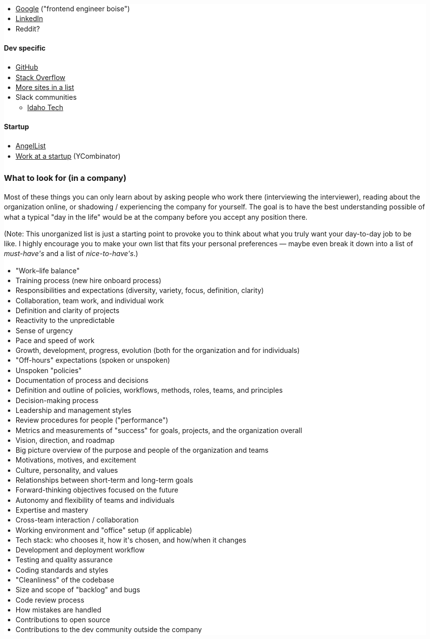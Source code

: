 - [Google](https://www.google.com/) ("frontend engineer boise")
- [LinkedIn](https://www.linkedin.com/jobs/)
- Reddit?

#### Dev specific

- [GitHub](https://jobs.github.com/)
- [Stack Overflow](https://stackoverflow.com/jobs)
- [More sites in a list](https://github.com/sdmg15/Best-websites-a-programmer-should-visit#jobs)
- Slack communities
  - [Idaho Tech](http://idahotech.community/)

#### Startup

- [AngelList](https://angel.co/jobs/)
- [Work at a startup](https://workatastartup.com) (YCombinator)

### What to look for (in a company)

Most of these things you can only learn about by asking people who work there (interviewing the interviewer), reading about the organization online, or shadowing / experiencing the company for yourself. The goal is to have the best understanding possible of what a typical "day in the life" would be at the company before you accept any position there.

(Note: This unorganized list is just a starting point to provoke you to think about what you truly want your day-to-day job to be like. I highly encourage you to make your own list that fits your personal preferences — maybe even break it down into a list of _must-have's_ and a list of _nice-to-have's_.)

- "Work–life balance"
- Training process (new hire onboard process)
- Responsibilities and expectations (diversity, variety, focus, definition, clarity)
- Collaboration, team work, and individual work
- Definition and clarity of projects
- Reactivity to the unpredictable
- Sense of urgency
- Pace and speed of work
- Growth, development, progress, evolution (both for the organization and for individuals)
- "Off-hours" expectations (spoken or unspoken)
- Unspoken "policies"
- Documentation of process and decisions
- Definition and outline of policies, workflows, methods, roles, teams, and principles
- Decision-making process
- Leadership and management styles
- Review procedures for people ("performance")
- Metrics and measurements of "success" for goals, projects, and the organization overall
- Vision, direction, and roadmap
- Big picture overview of the purpose and people of the organization and teams
- Motivations, motives, and excitement
- Culture, personality, and values
- Relationships between short-term and long-term goals
- Forward-thinking objectives focused on the future
- Autonomy and flexibility of teams and individuals
- Expertise and mastery
- Cross-team interaction / collaboration
- Working environment and "office" setup (if applicable)
- Tech stack: who chooses it, how it's chosen, and how/when it changes
- Development and deployment workflow
- Testing and quality assurance
- Coding standards and styles
- "Cleanliness" of the codebase
- Size and scope of "backlog" and bugs
- Code review process
- How mistakes are handled
- Contributions to open source
- Contributions to the dev community outside the company